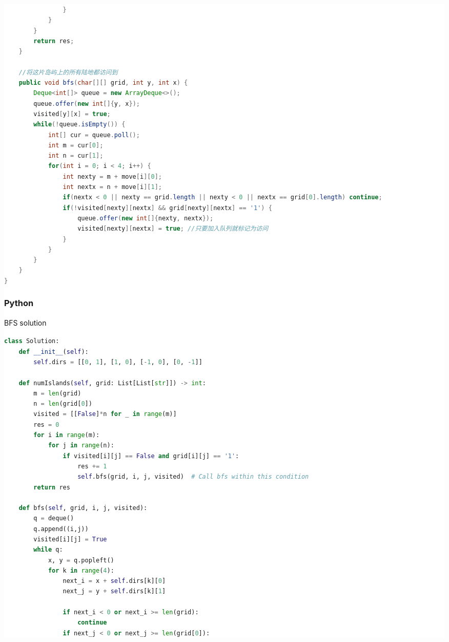 ```java
                }
            }
        }
        return res;
    }

    //将这片岛屿上的所有陆地都访问到
    public void bfs(char[][] grid, int y, int x) {
        Deque<int[]> queue = new ArrayDeque<>();
        queue.offer(new int[]{y, x});
        visited[y][x] = true;
        while(!queue.isEmpty()) {
            int[] cur = queue.poll();
            int m = cur[0];
            int n = cur[1];
            for(int i = 0; i < 4; i++) {
                int nexty = m + move[i][0];
                int nextx = n + move[i][1];
                if(nextx < 0 || nexty == grid.length || nexty < 0 || nextx == grid[0].length) continue;
                if(!visited[nexty][nextx] && grid[nexty][nextx] == '1') {
                    queue.offer(new int[]{nexty, nextx}); 
                    visited[nexty][nextx] = true; //只要加入队列就标记为访问
                }
            }
        }
    }
}
```


### Python
BFS solution 
```python
class Solution:
    def __init__(self):
        self.dirs = [[0, 1], [1, 0], [-1, 0], [0, -1]] 
        
    def numIslands(self, grid: List[List[str]]) -> int:
        m = len(grid)
        n = len(grid[0])
        visited = [[False]*n for _ in range(m)]
        res = 0
        for i in range(m):
            for j in range(n):
                if visited[i][j] == False and grid[i][j] == '1':
                    res += 1
                    self.bfs(grid, i, j, visited)  # Call bfs within this condition
        return res

    def bfs(self, grid, i, j, visited):
        q = deque()
        q.append((i,j))
        visited[i][j] = True
        while q:
            x, y = q.popleft()
            for k in range(4):
                next_i = x + self.dirs[k][0]
                next_j = y + self.dirs[k][1]

                if next_i < 0 or next_i >= len(grid):
                    continue 
                if next_j < 0 or next_j >= len(grid[0]):
```